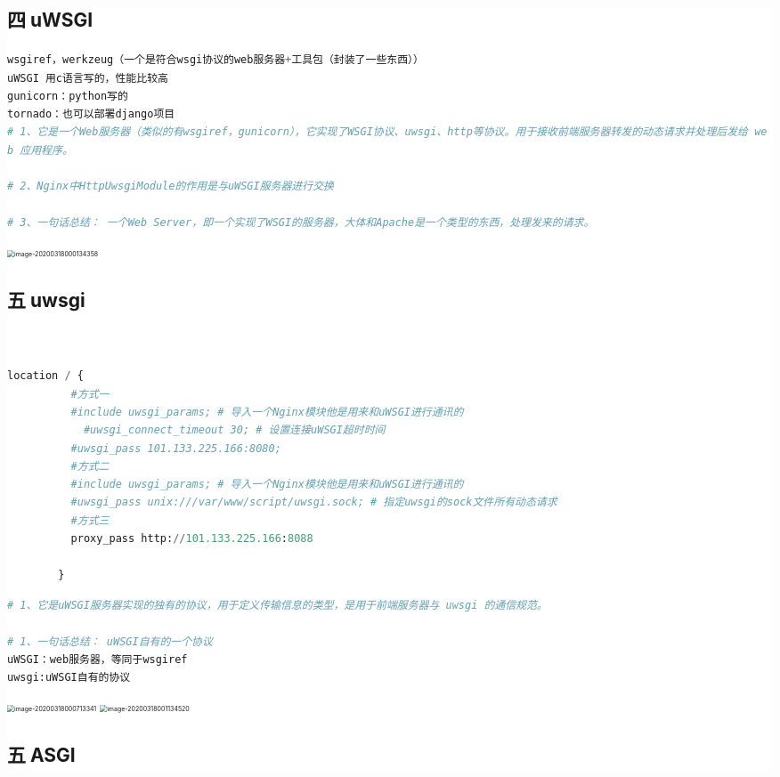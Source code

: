 

## 四 uWSGI

```python
wsgiref，werkzeug（一个是符合wsgi协议的web服务器+工具包（封装了一些东西））
uWSGI 用c语言写的，性能比较高
gunicorn：python写的
tornado：也可以部署django项目
# 1、它是一个Web服务器（类似的有wsgiref，gunicorn），它实现了WSGI协议、uwsgi、http等协议。用于接收前端服务器转发的动态请求并处理后发给 web 应用程序。

# 2、Nginx中HttpUwsgiModule的作用是与uWSGI服务器进行交换

# 3、一句话总结： 一个Web Server，即一个实现了WSGI的服务器，大体和Apache是一个类型的东西，处理发来的请求。
```

<img src="https://tva1.sinaimg.cn/large/00831rSTly1gcy7ly6362j31060e244f.jpg" alt="image-20200318000134358" style="zoom:50%;" />

## 五 uwsgi

```python


location / {
          #方式一
          #include uwsgi_params; # 导入一个Nginx模块他是用来和uWSGI进行通讯的
         	#uwsgi_connect_timeout 30; # 设置连接uWSGI超时时间
          #uwsgi_pass 101.133.225.166:8080;
          #方式二
          #include uwsgi_params; # 导入一个Nginx模块他是用来和uWSGI进行通讯的
          #uwsgi_pass unix:///var/www/script/uwsgi.sock; # 指定uwsgi的sock文件所有动态请求
          #方式三
          proxy_pass http://101.133.225.166:8088
    
        }  
```



```python
# 1、它是uWSGI服务器实现的独有的协议，用于定义传输信息的类型，是用于前端服务器与 uwsgi 的通信规范。

# 1、一句话总结： uWSGI自有的一个协议
uWSGI：web服务器，等同于wsgiref
uwsgi:uWSGI自有的协议

```

<img src="https://tva1.sinaimg.cn/large/00831rSTly1gcy7lt147ij31gu0ekqbq.jpg" alt="image-20200318000713341" style="zoom:50%;" />



<img src="https://tva1.sinaimg.cn/large/00831rSTly1gcy7ln056dj30u0151jwj.jpg" alt="image-20200318001134520" style="zoom:50%;" />

## 五 ASGI
